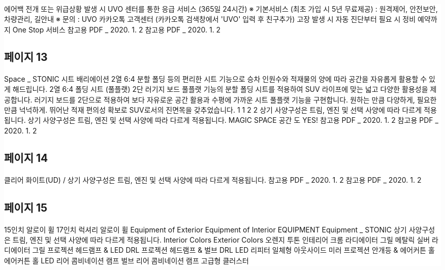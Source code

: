 에어백 전개 또는 위급상황 발생 시 UVO 센터를 
통한 응급 서비스 (365일 24시간)
※ 기본서비스 (최초 가입 시 5년 무료제공) : 원격제어, 안전보안, 차량관리, 길안내
※ 문의 : UVO 카카오톡 고객센터 (카카오톡 검색창에서 'UVO' 입력 후 친구추가)
고장 발생 시 자동 진단부터 필요 시 정비 예약까지 
One Stop 서비스
참고용 PDF _ 2020. 1. 2
참고용 PDF _ 2020. 1. 2


## 페이지 13

Space _ STONIC
시트 배리에이션
2열 6:4 분할 폴딩 등의 편리한 시트 기능으로 승차 인원수와 적재물의 양에 따라 
공간을 자유롭게 활용할 수 있게 해드립니다.
2열 6:4 폴딩 시트 (풀플랫)
2단 러기지 보드
풀플랫 기능의 분할 폴딩 시트를 적용하여 SUV 라이프에 맞는 넓고 다양한 활용성을 제공합니다.
러기지 보드를 2단으로 적용하여 보다 자유로운 공간 활용과 수평에 
가까운 시트 풀플랫 기능을 구현합니다.
원하는 만큼 다양하게, 필요한 만큼 넉넉하게.
뛰어난 적재 편의성 확보로 SUV로서의 진면목을 갖추었습니다.
1
1
2
2
상기 사양구성은 트림, 엔진 및 선택 사양에 따라 다르게 적용됩니다.
상기 사양구성은 트림, 엔진 및 선택 사양에 따라 다르게 적용됩니다.
MAGIC SPACE
공간 도 YES!
참고용 PDF _ 2020. 1. 2
참고용 PDF _ 2020. 1. 2


## 페이지 14

클리어 화이트(UD) / 상기 사양구성은 트림, 엔진 및 선택 사양에 따라 다르게 적용됩니다.
참고용 PDF _ 2020. 1. 2
참고용 PDF _ 2020. 1. 2


## 페이지 15

15인치 알로이 휠
17인치 럭셔리 알로이 휠
Equipment of Exterior 
Equipment of Interior 
EQUIPMENT
Equipment _ STONIC
상기 사양구성은 트림, 엔진 및 선택 사양에 따라 다르게 적용됩니다.
Interior Colors
Exterior Colors
오렌지 투톤 인테리어
크롬 라디에이터 그릴
메탈릭 실버 라디에이터 그릴
프로젝션 헤드램프 & LED DRL
프로젝션 헤드램프 & 벌브 DRL
LED 리피터 일체형 아웃사이드 미러
프로젝션 안개등 & 에어커튼 홀
에어커튼 홀
LED 리어 콤비네이션 램프
벌브 리어 콤비네이션 램프
고급형 클러스터